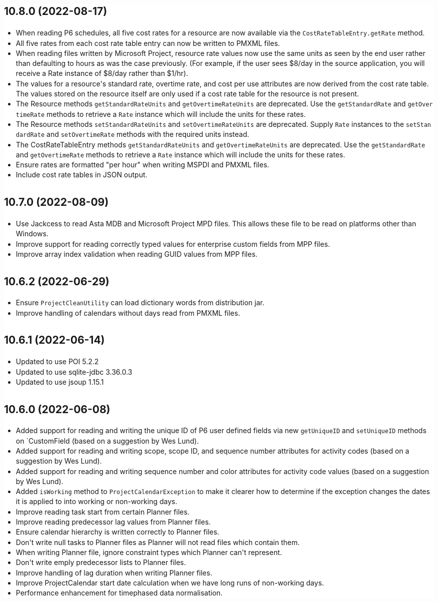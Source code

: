 ## 10.8.0 (2022-08-17)
* When reading P6 schedules, all five cost rates for a resource are now available via the `CostRateTableEntry.getRate` method.
* All five rates from each cost rate table entry can now be written to PMXML files.
* When reading files written by Microsoft Project, resource rate values now use the same units as seen by the end user rather than defaulting to hours as was the case previously. (For example, if the user sees $8/day in the source application, you will receive a Rate instance of $8/day rather than $1/hr).
* The values for a resource's standard rate, overtime rate, and cost per use attributes are now derived from the cost rate table. The values stored on the resource itself are only used if a cost rate table for the resource is not present.
* The Resource methods `getStandardRateUnits` and `getOvertimeRateUnits` are deprecated. Use the `getStandardRate` and `getOvertimeRate` methods to retrieve a `Rate` instance which will include the units for these rates.
* The Resource methods `setStandardRateUnits` and `setOvertimeRateUnits` are deprecated. Supply `Rate` instances to the `setStandardRate` and `setOvertimeRate` methods with the required units instead.
* The CostRateTableEntry methods `getStandardRateUnits` and `getOvertimeRateUnits` are deprecated. Use the `getStandardRate` and `getOvertimeRate` methods to retrieve a `Rate` instance which will include the units for these rates.
* Ensure rates are formatted "per hour" when writing MSPDI and PMXML files.
* Include cost rate tables in JSON output.

## 10.7.0 (2022-08-09)
* Use Jackcess to read Asta MDB and Microsoft Project MPD files. This allows these file to be read on platforms other than Windows.
* Improve support for reading correctly typed values for enterprise custom fields from MPP files.
* Improve array index validation when reading GUID values from MPP files.

## 10.6.2 (2022-06-29)
* Ensure `ProjectCleanUtility` can load dictionary words from distribution jar.
* Improve handling of calendars without days read from PMXML files.

## 10.6.1 (2022-06-14)
* Updated to use POI 5.2.2
* Updated to use sqlite-jdbc 3.36.0.3
* Updated to use jsoup 1.15.1

## 10.6.0 (2022-06-08)
* Added support for reading and writing the unique ID of P6 user defined fields via new `getUniqueID` and `setUniqueID` methods on `CustomField (based on a suggestion by Wes Lund).
* Added support for reading and writing scope, scope ID, and sequence number attributes for activity codes (based on a suggestion by Wes Lund).
* Added support for reading and writing sequence number and color attributes for activity code values (based on a suggestion by Wes Lund).
* Added `isWorking` method to `ProjectCalendarException` to make it clearer how to determine if the exception changes the dates it is applied to into working or non-working days.
* Improve reading task start from certain Planner files.
* Improve reading predecessor lag values from Planner files.
* Ensure calendar hierarchy is written correctly to Planner files.
* Don't write null tasks to Planner files as Planner will not read files which contain them.
* When writing Planner file, ignore constraint types which Planner can't represent.
* Don't write emply predecessor lists to Planner files.
* Improve handling of lag duration when writing Planner files.
* Improve ProjectCalendar start date calculation when we have long runs of non-working days.
* Performance enhancement for timephased data normalisation.
